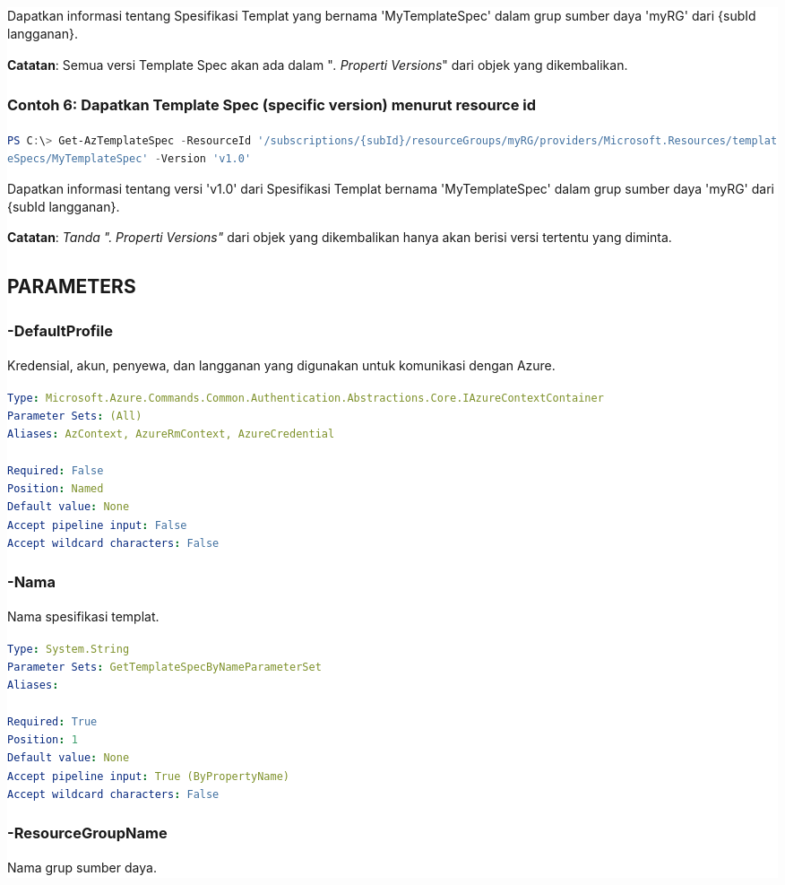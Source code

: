 Dapatkan informasi tentang Spesifikasi Templat yang bernama 'MyTemplateSpec' dalam grup sumber daya 'myRG' dari \{subId langganan\}.

**Catatan**: Semua versi Template Spec akan ada dalam "*. Properti Versions*" dari objek yang dikembalikan.

### Contoh 6: Dapatkan Template Spec (specific version) menurut resource id
```powershell
PS C:\> Get-AzTemplateSpec -ResourceId '/subscriptions/{subId}/resourceGroups/myRG/providers/Microsoft.Resources/templateSpecs/MyTemplateSpec' -Version 'v1.0'
```

Dapatkan informasi tentang versi 'v1.0' dari Spesifikasi Templat bernama 'MyTemplateSpec' dalam grup sumber daya 'myRG' dari \{subId langganan\}.

**Catatan**: *Tanda ". Properti Versions"* dari objek yang dikembalikan hanya akan berisi versi tertentu yang diminta.

## PARAMETERS

### -DefaultProfile
Kredensial, akun, penyewa, dan langganan yang digunakan untuk komunikasi dengan Azure.

```yaml
Type: Microsoft.Azure.Commands.Common.Authentication.Abstractions.Core.IAzureContextContainer
Parameter Sets: (All)
Aliases: AzContext, AzureRmContext, AzureCredential

Required: False
Position: Named
Default value: None
Accept pipeline input: False
Accept wildcard characters: False
```

### -Nama
Nama spesifikasi templat.

```yaml
Type: System.String
Parameter Sets: GetTemplateSpecByNameParameterSet
Aliases:

Required: True
Position: 1
Default value: None
Accept pipeline input: True (ByPropertyName)
Accept wildcard characters: False
```

### -ResourceGroupName
Nama grup sumber daya.
